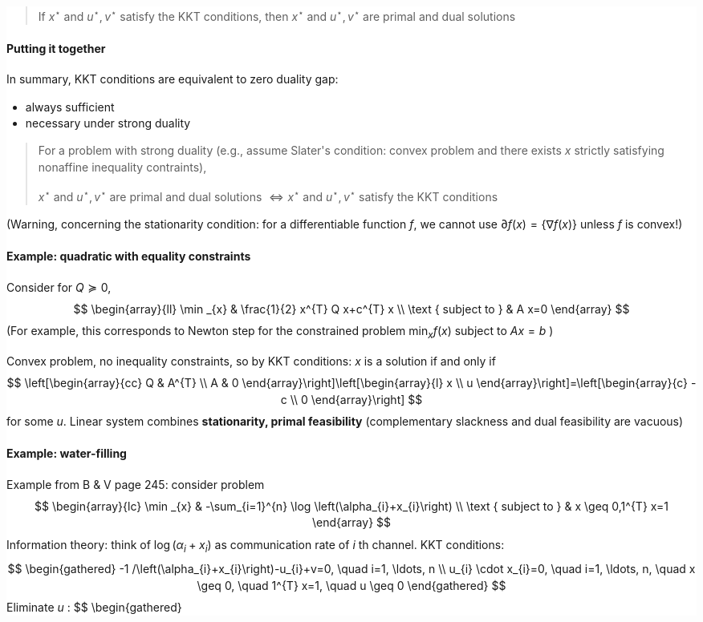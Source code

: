 > If $x^{\star}$ and $u^{\star}, v^{\star}$ satisfy the KKT conditions, then $x^{\star}$ and $u^{\star}, v^{\star}$ are primal and dual solutions

#### Putting it together

In summary, KKT conditions are equivalent to zero duality gap:

- always sufficient
- necessary under strong duality

> For a problem with strong duality (e.g., assume Slater's condition: convex problem and there exists $x$ strictly satisfying nonaffine inequality contraints),
>
>$x^{\star}$ and $u^{\star}, v^{\star}$ are primal and dual solutions $\Longleftrightarrow x^{\star}$ and $u^{\star}, v^{\star}$ satisfy the KKT conditions

(Warning, concerning the stationarity condition: for a differentiable function $f$, we cannot use $\partial f(x)=\{\nabla f(x)\}$ unless $f$ is convex!)

#### Example: quadratic with equality constraints

Consider for $Q \succeq 0$,
$$
\begin{array}{ll}
\min _{x} & \frac{1}{2} x^{T} Q x+c^{T} x \\
\text { subject to } & A x=0
\end{array}
$$
(For example, this corresponds to Newton step for the constrained problem $\min_{x} f(x)$ subject to $A x=b$ )

Convex problem, no inequality constraints, so by KKT conditions: $x$ is a solution if and only if
$$
\left[\begin{array}{cc}
Q & A^{T} \\
A & 0
\end{array}\right]\left[\begin{array}{l}
x \\
u
\end{array}\right]=\left[\begin{array}{c}
-c \\
0
\end{array}\right]
$$
for some $u$. Linear system combines **stationarity, primal feasibility** (complementary slackness and dual feasibility are vacuous)

#### Example: water-filling

Example from B \& V page 245: consider problem
$$
\begin{array}{lc}
\min _{x} & -\sum_{i=1}^{n} \log \left(\alpha_{i}+x_{i}\right) \\
\text { subject to } & x \geq 0,1^{T} x=1
\end{array}
$$
Information theory: think of $\log \left(\alpha_{i}+x_{i}\right)$ as communication rate of $i$ th channel. KKT conditions:
$$
\begin{gathered}
-1 /\left(\alpha_{i}+x_{i}\right)-u_{i}+v=0, \quad i=1, \ldots, n \\
u_{i} \cdot x_{i}=0, \quad i=1, \ldots, n, \quad x \geq 0, \quad 1^{T} x=1, \quad u \geq 0
\end{gathered}
$$
Eliminate $u$ :
$$
\begin{gathered}